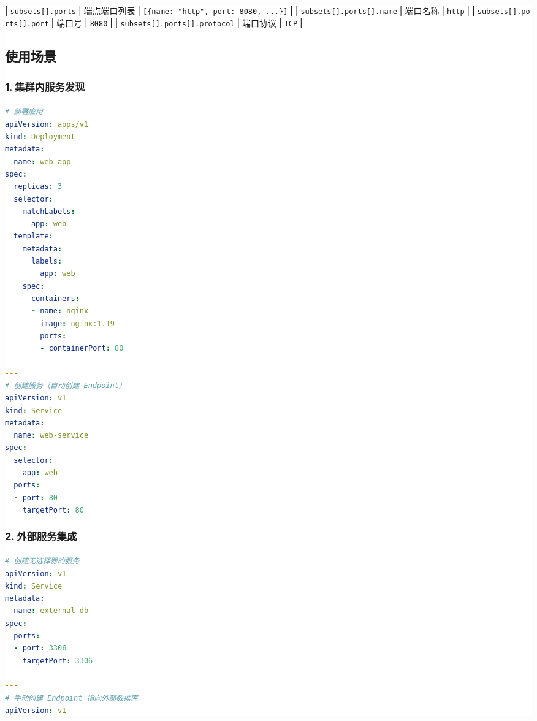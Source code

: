 | `subsets[].ports` | 端点端口列表 | `[{name: "http", port: 8080, ...}]` |
| `subsets[].ports[].name` | 端口名称 | `http` |
| `subsets[].ports[].port` | 端口号 | `8080` |
| `subsets[].ports[].protocol` | 端口协议 | `TCP` |

## 使用场景

### 1. 集群内服务发现

```yaml
# 部署应用
apiVersion: apps/v1
kind: Deployment
metadata:
  name: web-app
spec:
  replicas: 3
  selector:
    matchLabels:
      app: web
  template:
    metadata:
      labels:
        app: web
    spec:
      containers:
      - name: nginx
        image: nginx:1.19
        ports:
        - containerPort: 80

---
# 创建服务（自动创建 Endpoint）
apiVersion: v1
kind: Service
metadata:
  name: web-service
spec:
  selector:
    app: web
  ports:
  - port: 80
    targetPort: 80
```

### 2. 外部服务集成

```yaml
# 创建无选择器的服务
apiVersion: v1
kind: Service
metadata:
  name: external-db
spec:
  ports:
  - port: 3306
    targetPort: 3306

---
# 手动创建 Endpoint 指向外部数据库
apiVersion: v1
```